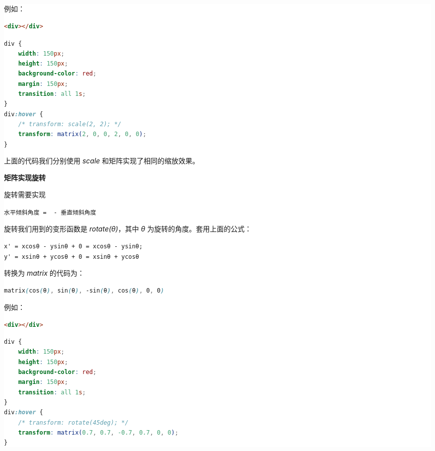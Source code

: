 例如：

```html
<div></div>
```

```css
div {
    width: 150px;
    height: 150px;
    background-color: red;
    margin: 150px;
    transition: all 1s;
}
div:hover {
    /* transform: scale(2, 2); */
    transform: matrix(2, 0, 0, 2, 0, 0);
}
```

上面的代码我们分别使用 _scale_ 和矩阵实现了相同的缩放效果。

**矩阵实现旋转**

旋转需要实现

```
水平倾斜角度 =  - 垂直倾斜角度
```

旋转我们用到的变形函数是 _rotate(θ)_，其中 _θ_ 为旋转的角度。套用上面的公式：

```
x' = xcosθ - ysinθ + 0 = xcosθ - ysinθ;
y' = xsinθ + ycosθ + 0 = xsinθ + ycosθ
```

转换为 _matrix_ 的代码为：

```css
matrix(cos(θ), sin(θ), -sin(θ), cos(θ), 0, 0)
```

例如：

```html
<div></div>
```

```css
div {
    width: 150px;
    height: 150px;
    background-color: red;
    margin: 150px;
    transition: all 1s;
}
div:hover {
    /* transform: rotate(45deg); */
    transform: matrix(0.7, 0.7, -0.7, 0.7, 0, 0);
}
```
